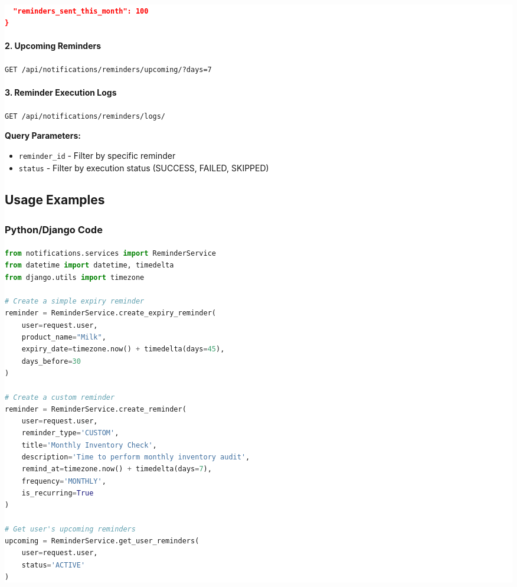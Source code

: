 ```json
  "reminders_sent_this_month": 100
}
```

#### 2. Upcoming Reminders
```
GET /api/notifications/reminders/upcoming/?days=7
```

#### 3. Reminder Execution Logs
```
GET /api/notifications/reminders/logs/
```

**Query Parameters:**
- `reminder_id` - Filter by specific reminder
- `status` - Filter by execution status (SUCCESS, FAILED, SKIPPED)

## Usage Examples

### Python/Django Code

```python
from notifications.services import ReminderService
from datetime import datetime, timedelta
from django.utils import timezone

# Create a simple expiry reminder
reminder = ReminderService.create_expiry_reminder(
    user=request.user,
    product_name="Milk",
    expiry_date=timezone.now() + timedelta(days=45),
    days_before=30
)

# Create a custom reminder
reminder = ReminderService.create_reminder(
    user=request.user,
    reminder_type='CUSTOM',
    title='Monthly Inventory Check',
    description='Time to perform monthly inventory audit',
    remind_at=timezone.now() + timedelta(days=7),
    frequency='MONTHLY',
    is_recurring=True
)

# Get user's upcoming reminders
upcoming = ReminderService.get_user_reminders(
    user=request.user,
    status='ACTIVE'
)
```
